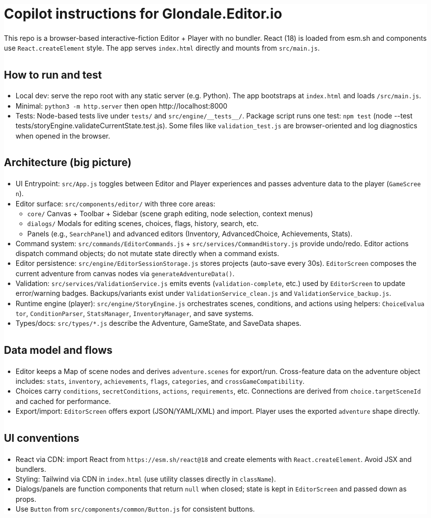 # Copilot instructions for Glondale.Editor.io

This repo is a browser-based interactive-fiction Editor + Player with no bundler. React (18) is loaded from esm.sh and components use `React.createElement` style. The app serves `index.html` directly and mounts from `src/main.js`.

## How to run and test
- Local dev: serve the repo root with any static server (e.g. Python). The app bootstraps at `index.html` and loads `/src/main.js`.
- Minimal: `python3 -m http.server` then open http://localhost:8000
- Tests: Node-based tests live under `tests/` and `src/engine/__tests__/`. Package script runs one test: `npm test` (node --test tests/storyEngine.validateCurrentState.test.js). Some files like `validation_test.js` are browser-oriented and log diagnostics when opened in the browser.

## Architecture (big picture)
- UI Entrypoint: `src/App.js` toggles between Editor and Player experiences and passes adventure data to the player (`GameScreen`).
- Editor surface: `src/components/editor/` with three core areas:
  - `core/` Canvas + Toolbar + Sidebar (scene graph editing, node selection, context menus)
  - `dialogs/` Modals for editing scenes, choices, flags, history, search, etc.
  - Panels (e.g., `SearchPanel`) and advanced editors (Inventory, AdvancedChoice, Achievements, Stats).
- Command system: `src/commands/EditorCommands.js` + `src/services/CommandHistory.js` provide undo/redo. Editor actions dispatch command objects; do not mutate state directly when a command exists.
- Editor persistence: `src/engine/EditorSessionStorage.js` stores projects (auto-save every 30s). `EditorScreen` composes the current adventure from canvas nodes via `generateAdventureData()`.
- Validation: `src/services/ValidationService.js` emits events (`validation-complete`, etc.) used by `EditorScreen` to update error/warning badges. Backups/variants exist under `ValidationService_clean.js` and `ValidationService_backup.js`.
- Runtime engine (player): `src/engine/StoryEngine.js` orchestrates scenes, conditions, and actions using helpers: `ChoiceEvaluator`, `ConditionParser`, `StatsManager`, `InventoryManager`, and save systems.
- Types/docs: `src/types/*.js` describe the Adventure, GameState, and SaveData shapes.

## Data model and flows
- Editor keeps a Map of scene nodes and derives `adventure.scenes` for export/run. Cross-feature data on the adventure object includes: `stats`, `inventory`, `achievements`, `flags`, `categories`, and `crossGameCompatibility`.
- Choices carry `conditions`, `secretConditions`, `actions`, `requirements`, etc. Connections are derived from `choice.targetSceneId` and cached for performance.
- Export/import: `EditorScreen` offers export (JSON/YAML/XML) and import. Player uses the exported `adventure` shape directly.

## UI conventions
- React via CDN: import React from `https://esm.sh/react@18` and create elements with `React.createElement`. Avoid JSX and bundlers.
- Styling: Tailwind via CDN in `index.html` (use utility classes directly in `className`).
- Dialogs/panels are function components that return `null` when closed; state is kept in `EditorScreen` and passed down as props.
- Use `Button` from `src/components/common/Button.js` for consistent buttons.
